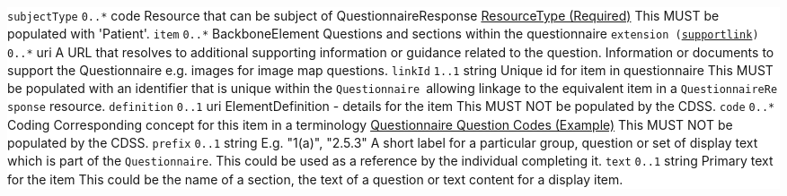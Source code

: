   <td><code class="highlighter-rouge">subjectType</code></td>
      <td><code class="highlighter-rouge">0..*</code></td>
    <td>code</td>
    <td>Resource that can be subject of QuestionnaireResponse <a href="https://www.hl7.org/fhir/stu3/valueset-resource-types.html">ResourceType (Required)</a></td>
<td>This MUST be populated with 'Patient'.</td>
 </tr>
<tr>
  <td><code class="highlighter-rouge">item</code></td>
      <td><code class="highlighter-rouge">0..*</code></td>
    <td>BackboneElement</td>
    <td>Questions and sections within the questionnaire</td>
<td></td>
 </tr>
<tr>
  <td class="sub"><code class="highlighter-rouge">extension (<a href="http://hl7.org/fhir/STU3/extension-questionnaire-supportlink.html">supportlink</a>)</code></td>
      <td><code class="highlighter-rouge">0..*</code></td>
 <td>uri</td>
    <td>A URL that resolves to additional supporting information or guidance related to the question.</td>
    <td>Information or documents to support the Questionnaire e.g. images for image map questions.</td>
</tr>

<tr>
  <td class="sub"><code class="highlighter-rouge">linkId</code></td>
      <td><code class="highlighter-rouge">1..1</code></td>
 <td>string</td>
    <td>Unique id for item in questionnaire</td>
    <td>This MUST be populated with an identifier that is unique within the <code class="highlighter-rouge">Questionnaire </code>allowing linkage to the equivalent item in a <code class="highlighter-rouge">QuestionnaireResponse</code> resource.</td>
</tr>
<tr>
  <td class="sub"><code class="highlighter-rouge">definition</code></td>
      <td><code class="highlighter-rouge">0..1</code></td>
 <td>uri</td>
    <td>ElementDefinition - details for the item</td>
    <td>This MUST NOT be populated by the CDSS.</td>
</tr>
<tr>
  <td class="sub"><code class="highlighter-rouge">code</code></td>
      <td><code class="highlighter-rouge">0..*</code></td>
    <td>Coding</td>
    <td>Corresponding concept for this item in a terminology <a href="https://www.hl7.org/fhir/stu3/valueset-questionnaire-questions.html">Questionnaire Question Codes (Example)</a></td>
<td>This MUST NOT be populated by the CDSS.</td>
 </tr>
<tr>
  <td class="sub"><code class="highlighter-rouge">prefix</code></td>
      <td><code class="highlighter-rouge">0..1</code></td>
    <td>string</td>
    <td>E.g. "1(a)", "2.5.3"</td>
<td>A short label for a particular group, question or set of display text which is part of the <code class="highlighter-rouge">Questionnaire</code>. This could be used as a reference by the individual completing it.</td>
 </tr>
<tr>
  <td class="sub"><code class="highlighter-rouge">text</code></td>
      <td><code class="highlighter-rouge">0..1</code></td>
    <td>string</td>
    <td>Primary text for the item</td>
<td>This could be the name of a section, the text of a question or text content for a display item.</td>